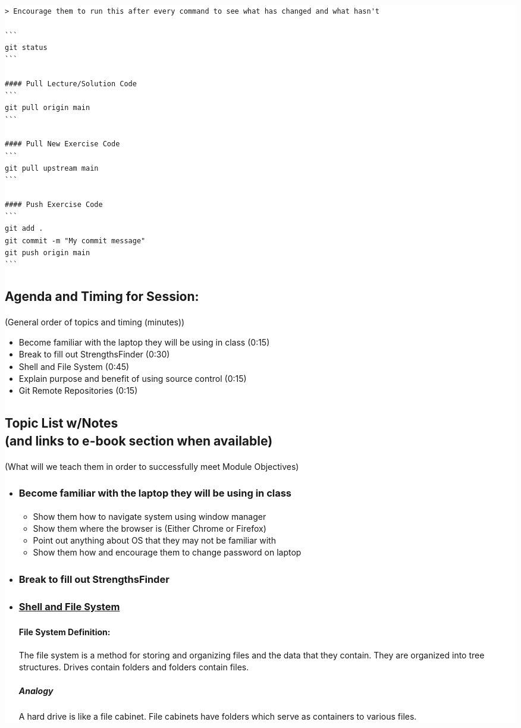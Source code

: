     > Encourage them to run this after every command to see what has changed and what hasn't

    ```
    git status
    ```

    #### Pull Lecture/Solution Code
    ```
    git pull origin main
    ```

    #### Pull New Exercise Code
    ```
    git pull upstream main
    ```

    #### Push Exercise Code
    ```
    git add .
    git commit -m "My commit message"
    git push origin main
    ```

## **Agenda and Timing for Session:**
(General order of topics and timing (minutes))

* Become familiar with the laptop they will be using in class (0:15)
* Break to fill out StrengthsFinder (0:30)
* Shell and File System (0:45)
* Explain purpose and benefit of using source control (0:15)
* Git Remote Repositories (0:15)

## **Topic List w/Notes** <div class=topicNote>(and <span class='link'>links</span> to e-book section when available)
(What will we teach them in order to successfully meet Module Objectives)

- ### Become familiar with the laptop they will be using in class
    - Show them how to navigate system using window manager
    - Show them where the browser is (Either Chrome or Firefox)
    - Point out anything about OS that they may not be familiar with
    - Show them how and encourage them to change password on laptop


- ### Break to fill out StrengthsFinder

- ### [Shell and File System](https://book.techelevator.com/v2_4/content/introduction-to-tools.html#file-system-and-the-shell)
  
    <h4>File System Definition:</h4> The file system is a method for storing and organizing files and the data that they contain. They are organized into tree structures. Drives contain folders and folders contain files.

    <!-- Analogy -->
    <h5>Analogy</h5>A hard drive is like a file cabinet. File cabinets have folders which serve as containers to various files.
